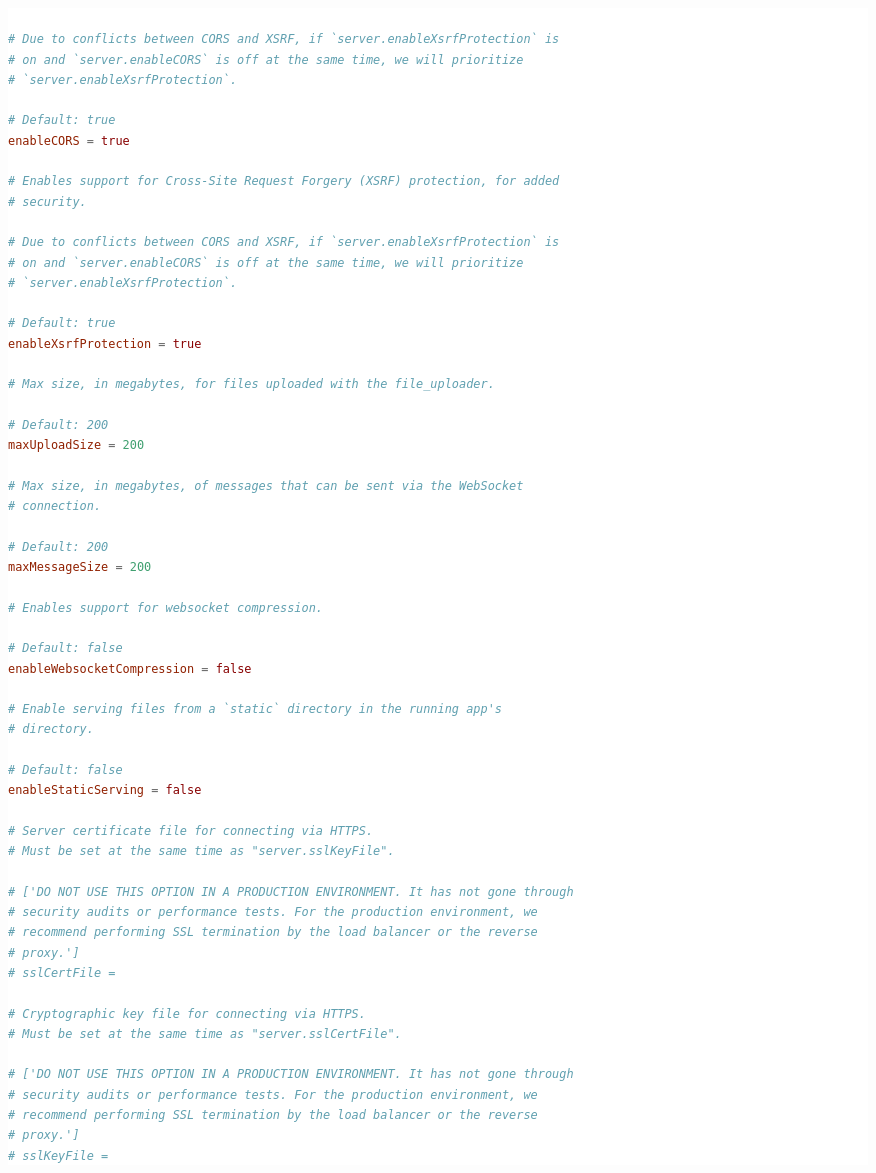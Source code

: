 ```toml

# Due to conflicts between CORS and XSRF, if `server.enableXsrfProtection` is
# on and `server.enableCORS` is off at the same time, we will prioritize
# `server.enableXsrfProtection`.

# Default: true
enableCORS = true

# Enables support for Cross-Site Request Forgery (XSRF) protection, for added
# security.

# Due to conflicts between CORS and XSRF, if `server.enableXsrfProtection` is
# on and `server.enableCORS` is off at the same time, we will prioritize
# `server.enableXsrfProtection`.

# Default: true
enableXsrfProtection = true

# Max size, in megabytes, for files uploaded with the file_uploader.

# Default: 200
maxUploadSize = 200

# Max size, in megabytes, of messages that can be sent via the WebSocket
# connection.

# Default: 200
maxMessageSize = 200

# Enables support for websocket compression.

# Default: false
enableWebsocketCompression = false

# Enable serving files from a `static` directory in the running app's
# directory.

# Default: false
enableStaticServing = false

# Server certificate file for connecting via HTTPS.
# Must be set at the same time as "server.sslKeyFile".

# ['DO NOT USE THIS OPTION IN A PRODUCTION ENVIRONMENT. It has not gone through
# security audits or performance tests. For the production environment, we
# recommend performing SSL termination by the load balancer or the reverse
# proxy.']
# sslCertFile =

# Cryptographic key file for connecting via HTTPS.
# Must be set at the same time as "server.sslCertFile".

# ['DO NOT USE THIS OPTION IN A PRODUCTION ENVIRONMENT. It has not gone through
# security audits or performance tests. For the production environment, we
# recommend performing SSL termination by the load balancer or the reverse
# proxy.']
# sslKeyFile =
```
